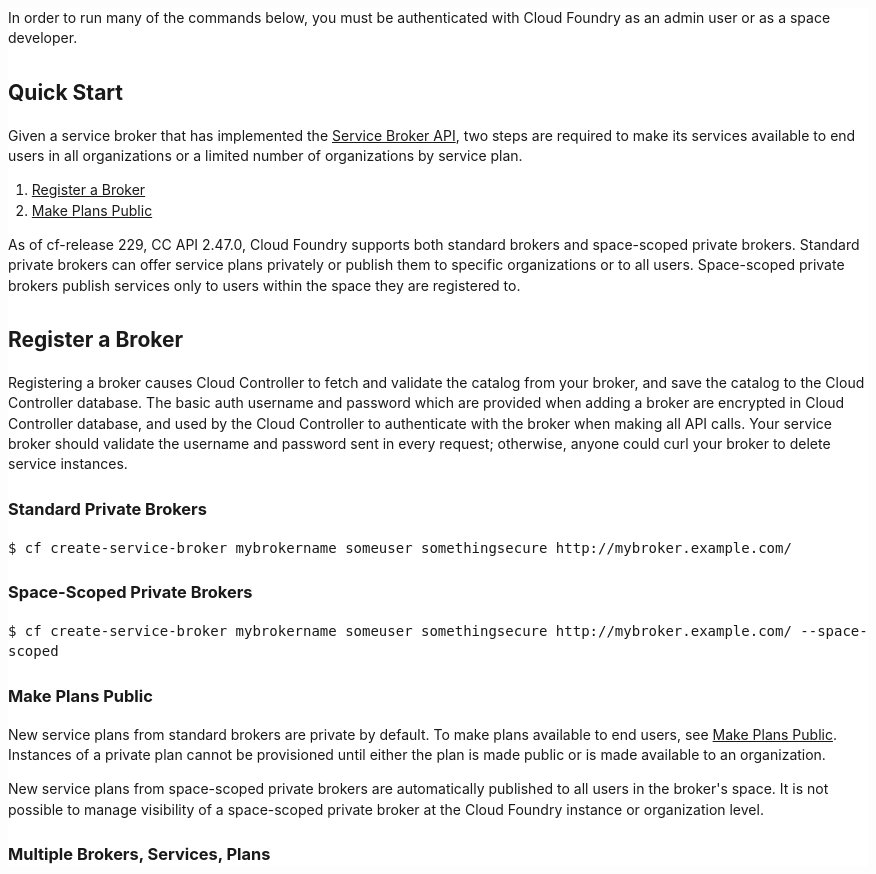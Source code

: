 In order to run many of the commands below, you must be authenticated with Cloud
Foundry as an admin user or as a space developer.

## <a id='quick-start'></a>Quick Start ##

Given a service broker that has implemented the [Service Broker API](api.md), two steps are required to make its services available to end users in all organizations or a limited number of organizations by service plan.

1. [Register a Broker](#register-broker)
1. [Make Plans Public](#make-plans-public)

As of cf-release 229, CC API 2.47.0, Cloud Foundry supports both standard brokers and space-scoped private brokers. Standard private brokers can offer service plans privately or publish them to specific organizations or to all users. Space-scoped private brokers publish services only to users within the space they are registered to.

## <a id='register-broker'></a>Register a Broker ##

Registering a broker causes Cloud Controller to fetch and validate the catalog
from your broker, and save the catalog to the Cloud Controller database.
The basic auth username and password which are provided when adding a broker are
encrypted in Cloud Controller database, and used by the Cloud Controller to
authenticate with the broker when making all API calls.
Your service broker should validate the username and password sent in every
request; otherwise, anyone could curl your broker to delete service instances.

### Standard Private Brokers ###

<pre class="terminal">
$ cf create-service-broker mybrokername someuser somethingsecure http://mybroker.example.com/
</pre>

### Space-Scoped Private Brokers ###

<pre class="terminal">
$ cf create-service-broker mybrokername someuser somethingsecure http://mybroker.example.com/ --space-scoped
</pre>


### <a id='make-plans-public'></a>Make Plans Public ###
New service plans from standard brokers are private by default. To make plans available to end users, see [Make Plans Public](./access-control.md#enable-access). Instances of a private plan cannot be provisioned until either the plan is made public or is made available to an organization.

New service plans from space-scoped private brokers are automatically published to all users in the broker's space. It is not possible to manage visibility of a space-scoped private broker at the Cloud Foundry instance or organization level.

### <a id='multiple-brokers'></a>Multiple Brokers, Services, Plans ###
